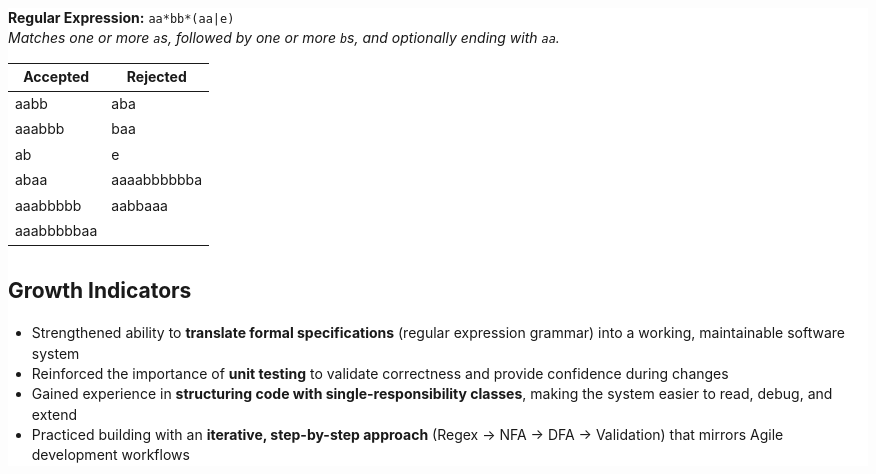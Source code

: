 
**Regular Expression:** `aa*bb*(aa|e)`  
*Matches one or more `a`s, followed by one or more `b`s, and optionally ending with `aa`.*  

| Accepted            | Rejected           |
|---------------------|--------------------|
| aabb                | aba                |
| aaabbb              | baa                |
| ab                  | e                  |
| abaa                | aaaabbbbbba        |
| aaabbbbb            | aabbaaa            |
| aaabbbbbaa          |                    |

## Growth Indicators

- Strengthened ability to **translate formal specifications** (regular expression grammar) into a working, maintainable software system  
- Reinforced the importance of **unit testing** to validate correctness and provide confidence during changes  
- Gained experience in **structuring code with single-responsibility classes**, making the system easier to read, debug, and extend  
- Practiced building with an **iterative, step-by-step approach** (Regex → NFA → DFA → Validation) that mirrors Agile development workflows  
